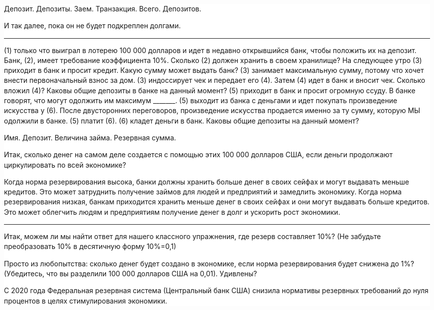 Депозит. Депозиты. Заем. Транзакция.
Всего. Депозитов.

И так далее, пока он не будет подкреплен долгами.



____________________________________________________________________________________________________

(1) только что выиграл в лотерею 100 000 долларов и идет в недавно открывшийся банк, чтобы положить их на депозит. Банк, (2), имеет требование коэффициента 10%. Сколько (2) должен хранить в своем хранилище?
На следующее утро (3) приходит в банк и просит кредит. Какую сумму может выдать банк?
(3) занимает максимальную сумму, потому что хочет внести первоначальный взнос за дом. (3) индоссирует чек и передает его (4). Затем (4) идет в банк и вносит чек. Сколько вложил (4)? Каковы общие депозиты в банке на данный момент?
(5) приходит в банк и просит огромную ссуду. В банке говорят, что могут одолжить им максимум _______.
(5) выходит из банка с деньгами и идет покупать произведение искусства у (6). После двусторонних переговоров, произведение искусства продается именно за ту сумму, которую МЫ одолжили в банке. (5) платит (6). (6) кладет деньги в банк. Каковы общие депозиты на данный момент?

Имя. Депозит. Величина займа. Резервная сумма.

Итак, сколько денег на самом деле создается с помощью этих 100 000 долларов США, если деньги продолжают циркулировать по всей экономике?

Когда норма резервирования высока, банки должны хранить больше денег в своих сейфах и могут выдавать меньше кредитов. Это может затруднить получение займов для людей и предприятий и замедлить экономику. Когда норма резервирования низкая, банкам приходится хранить меньше денег в своих сейфах и они могут выдавать больше кредитов. Это может облегчить людям и предприятиям получение денег в долг и ускорить рост экономики.


____________________________________________________________________________________________________

Итак, можем ли мы найти ответ для нашего классного упражнения, где резерв составляет 10%? (Не забудьте преобразовать 10% в десятичную форму 10%=0,1)

Просто из любопытства: сколько денег будет создано в экономике, если норма резервирования будет снижена до 1%? (Убедитесь, что вы разделили 100 000 долларов США на 0,01). Удивлены?

С 2020 года Федеральная резервная система (Центральный банк США) снизила нормативы резервных требований до нуля процентов в целях стимулирования экономики.
